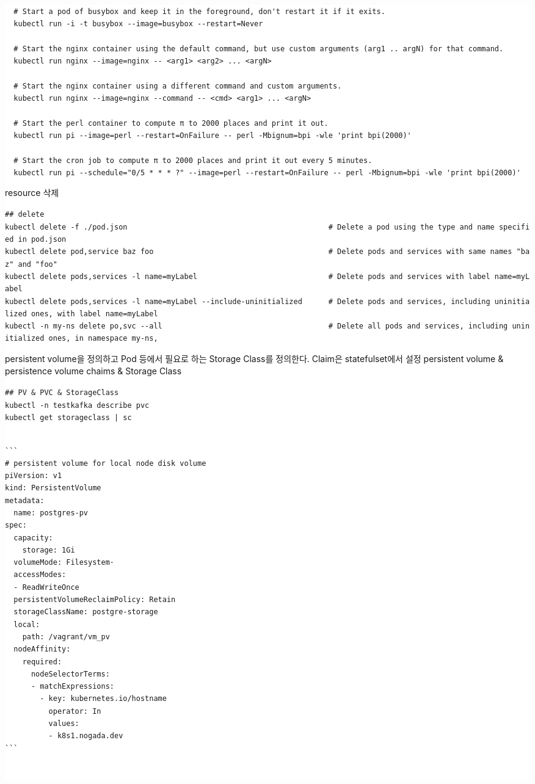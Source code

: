 ```
  # Start a pod of busybox and keep it in the foreground, don't restart it if it exits.
  kubectl run -i -t busybox --image=busybox --restart=Never

  # Start the nginx container using the default command, but use custom arguments (arg1 .. argN) for that command.
  kubectl run nginx --image=nginx -- <arg1> <arg2> ... <argN>

  # Start the nginx container using a different command and custom arguments.
  kubectl run nginx --image=nginx --command -- <cmd> <arg1> ... <argN>

  # Start the perl container to compute π to 2000 places and print it out.
  kubectl run pi --image=perl --restart=OnFailure -- perl -Mbignum=bpi -wle 'print bpi(2000)'

  # Start the cron job to compute π to 2000 places and print it out every 5 minutes.
  kubectl run pi --schedule="0/5 * * * ?" --image=perl --restart=OnFailure -- perl -Mbignum=bpi -wle 'print bpi(2000)'
```
resource 삭제
```
## delete
kubectl delete -f ./pod.json                                              # Delete a pod using the type and name specified in pod.json
kubectl delete pod,service baz foo                                        # Delete pods and services with same names "baz" and "foo"
kubectl delete pods,services -l name=myLabel                              # Delete pods and services with label name=myLabel
kubectl delete pods,services -l name=myLabel --include-uninitialized      # Delete pods and services, including uninitialized ones, with label name=myLabel
kubectl -n my-ns delete po,svc --all                                      # Delete all pods and services, including uninitialized ones, in namespace my-ns,
```

persistent volume을 정의하고 Pod 등에서 필요로 하는  Storage Class를 정의한다. Claim은 statefulset에서 설정
persistent volume & persistence volume chaims & Storage Class
```
## PV & PVC & StorageClass 
kubectl -n testkafka describe pvc
kubectl get storageclass | sc
````
<code>
```
# persistent volume for local node disk volume
piVersion: v1
kind: PersistentVolume
metadata:
  name: postgres-pv
spec:
  capacity:
    storage: 1Gi
  volumeMode: Filesystem·
  accessModes:
  - ReadWriteOnce
  persistentVolumeReclaimPolicy: Retain
  storageClassName: postgre-storage
  local:
    path: /vagrant/vm_pv
  nodeAffinity:
    required:
      nodeSelectorTerms:
      - matchExpressions:
        - key: kubernetes.io/hostname
          operator: In
          values:
          - k8s1.nogada.dev
```